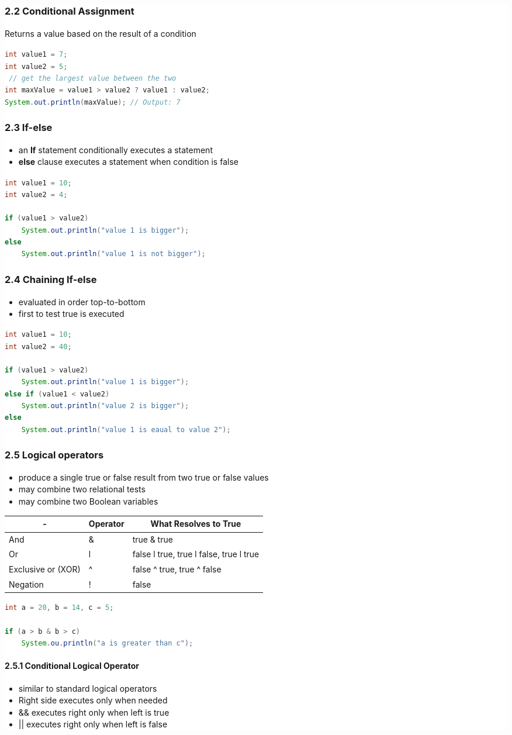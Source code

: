 ### 2.2 Conditional Assignment
Returns a value based on the result of a condition
```java
int value1 = 7;
int value2 = 5;
 // get the largest value between the two
int maxValue = value1 > value2 ? value1 : value2;
System.out.println(maxValue); // Output: 7
```
### 2.3 If-else
* an __If__ statement conditionally executes a statement
* __else__ clause executes a statement when condition is false
```java
int value1 = 10;
int value2 = 4;

if (value1 > value2)
    System.out.println("value 1 is bigger");
else
    System.out.println("value 1 is not bigger");
```
### 2.4 Chaining If-else
* evaluated in order top-to-bottom
* first to test true is executed
```java
int value1 = 10;
int value2 = 40;

if (value1 > value2)
    System.out.println("value 1 is bigger");
else if (value1 < value2)
    System.out.println("value 2 is bigger");
else
    System.out.println("value 1 is eaual to value 2");
```
### 2.5 Logical operators
* produce a single true or false result from two true or false values
* may combine two relational tests
* may combine two Boolean variables

-|Operator|What Resolves to True|
----|-----------|--------------
And|&|true & true
Or | l | false l true, true l false, true l true
Exclusive or (XOR) | ^ | false ^ true, true ^ false
Negation | ! | false

```java
int a = 20, b = 14, c = 5;

if (a > b & b > c)
    System.ou.println("a is greater than c");
```
#### 2.5.1 Conditional Logical Operator
* similar to standard logical operators
* Right side executes only when needed
* && executes right only when left is true
* || executes right only when left is false
